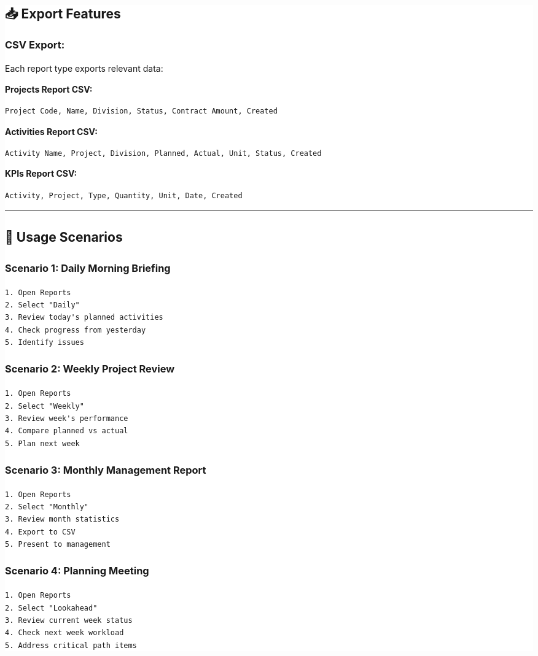 
## 📥 Export Features

### CSV Export:
Each report type exports relevant data:

**Projects Report CSV:**
```
Project Code, Name, Division, Status, Contract Amount, Created
```

**Activities Report CSV:**
```
Activity Name, Project, Division, Planned, Actual, Unit, Status, Created
```

**KPIs Report CSV:**
```
Activity, Project, Type, Quantity, Unit, Date, Created
```

---

## 🎯 Usage Scenarios

### Scenario 1: Daily Morning Briefing
```
1. Open Reports
2. Select "Daily"
3. Review today's planned activities
4. Check progress from yesterday
5. Identify issues
```

### Scenario 2: Weekly Project Review
```
1. Open Reports
2. Select "Weekly"
3. Review week's performance
4. Compare planned vs actual
5. Plan next week
```

### Scenario 3: Monthly Management Report
```
1. Open Reports
2. Select "Monthly"
3. Review month statistics
4. Export to CSV
5. Present to management
```

### Scenario 4: Planning Meeting
```
1. Open Reports
2. Select "Lookahead"
3. Review current week status
4. Check next week workload
5. Address critical path items
```
